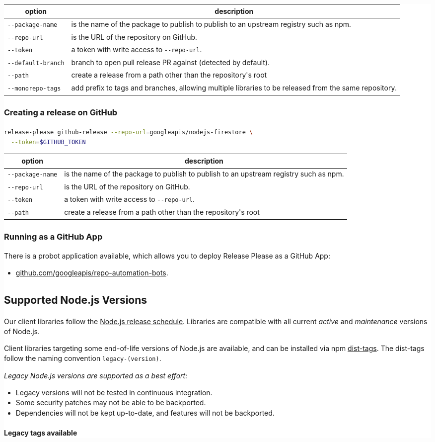 | option            | description                                             |
|-------------------|---------------------------------------------------------|
| `--package-name`  | is the name of the package to publish to publish to an upstream registry such as npm. |
| `--repo-url`      | is the URL of the repository on GitHub.                 |
| `--token`         | a token with write access to `--repo-url`.              |
| `--default-branch`| branch to open pull release PR against (detected by default). |
| `--path`          | create a release from a path other than the repository's root |
| `--monorepo-tags` | add prefix to tags and branches, allowing multiple libraries to be released from the same repository. |

### Creating a release on GitHub

```bash
release-please github-release --repo-url=googleapis/nodejs-firestore \
  --token=$GITHUB_TOKEN
```

| option            | description                                             |
|-------------------|---------------------------------------------------------|
| `--package-name`  | is the name of the package to publish to publish to  an upstream registry such as npm. |
| `--repo-url`      | is the URL of the repository on GitHub.                 |
| `--token`         | a token with write access to `--repo-url`.              |
| `--path`          | create a release from a path other than the repository's root |

### Running as a GitHub App

There is a probot application available, which allows you to deploy Release
Please as a GitHub App:

* [github.com/googleapis/repo-automation-bots](https://github.com/googleapis/repo-automation-bots/tree/master/packages/release-please).

## Supported Node.js Versions

Our client libraries follow the [Node.js release schedule](https://nodejs.org/en/about/releases/).
Libraries are compatible with all current _active_ and _maintenance_ versions of
Node.js.

Client libraries targeting some end-of-life versions of Node.js are available, and
can be installed via npm [dist-tags](https://docs.npmjs.com/cli/dist-tag).
The dist-tags follow the naming convention `legacy-(version)`.

_Legacy Node.js versions are supported as a best effort:_

* Legacy versions will not be tested in continuous integration.
* Some security patches may not be able to be backported.
* Dependencies will not be kept up-to-date, and features will not be backported.

#### Legacy tags available
